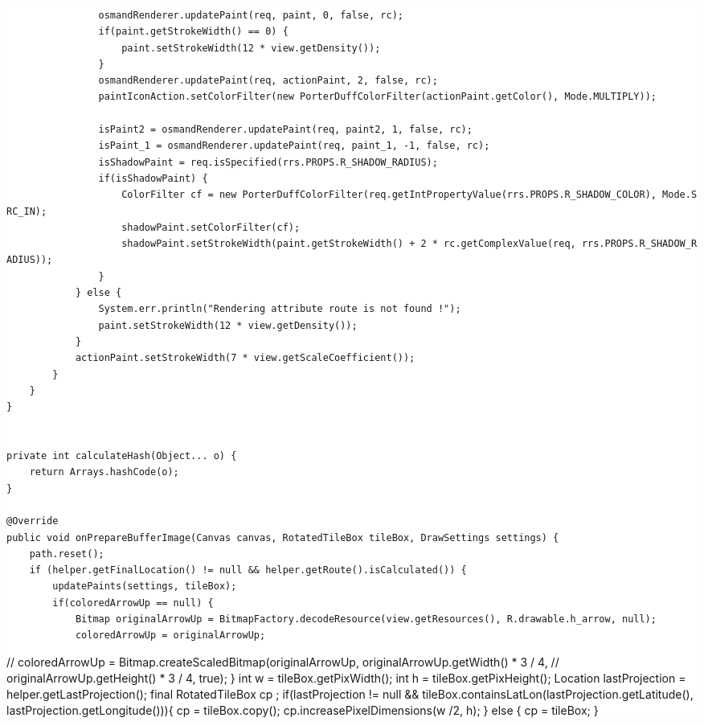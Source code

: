 					osmandRenderer.updatePaint(req, paint, 0, false, rc);
					if(paint.getStrokeWidth() == 0) {
						paint.setStrokeWidth(12 * view.getDensity());
					}
					osmandRenderer.updatePaint(req, actionPaint, 2, false, rc);
					paintIconAction.setColorFilter(new PorterDuffColorFilter(actionPaint.getColor(), Mode.MULTIPLY));
					
					isPaint2 = osmandRenderer.updatePaint(req, paint2, 1, false, rc);
					isPaint_1 = osmandRenderer.updatePaint(req, paint_1, -1, false, rc);
					isShadowPaint = req.isSpecified(rrs.PROPS.R_SHADOW_RADIUS);
					if(isShadowPaint) {
						ColorFilter cf = new PorterDuffColorFilter(req.getIntPropertyValue(rrs.PROPS.R_SHADOW_COLOR), Mode.SRC_IN);
						shadowPaint.setColorFilter(cf);
						shadowPaint.setStrokeWidth(paint.getStrokeWidth() + 2 * rc.getComplexValue(req, rrs.PROPS.R_SHADOW_RADIUS));
					}
				} else {
					System.err.println("Rendering attribute route is not found !");
					paint.setStrokeWidth(12 * view.getDensity());
				}
				actionPaint.setStrokeWidth(7 * view.getScaleCoefficient());
			}
		}
	}
	
	
	private int calculateHash(Object... o) {
		return Arrays.hashCode(o);
	}
	
	@Override
	public void onPrepareBufferImage(Canvas canvas, RotatedTileBox tileBox, DrawSettings settings) {
		path.reset();
		if (helper.getFinalLocation() != null && helper.getRoute().isCalculated()) {
			updatePaints(settings, tileBox);
			if(coloredArrowUp == null) {
				Bitmap originalArrowUp = BitmapFactory.decodeResource(view.getResources(), R.drawable.h_arrow, null);
				coloredArrowUp = originalArrowUp;
//				coloredArrowUp = Bitmap.createScaledBitmap(originalArrowUp, originalArrowUp.getWidth() * 3 / 4,	
//						originalArrowUp.getHeight() * 3 / 4, true);
			}
			int w = tileBox.getPixWidth();
			int h = tileBox.getPixHeight();
			Location lastProjection = helper.getLastProjection();
			final RotatedTileBox cp ;
			if(lastProjection != null &&
					tileBox.containsLatLon(lastProjection.getLatitude(), lastProjection.getLongitude())){
				cp = tileBox.copy();
				cp.increasePixelDimensions(w /2, h);
			} else {
				cp = tileBox;
			}
